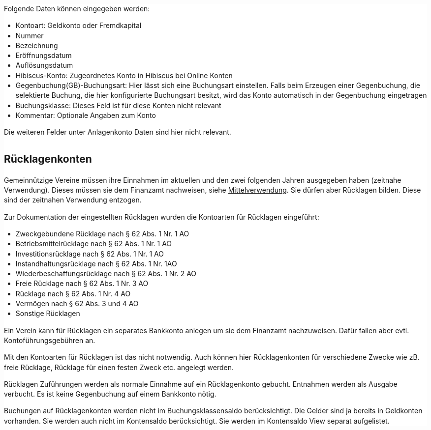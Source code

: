 Folgende Daten können eingegeben werden:

* Kontoart: Geldkonto oder Fremdkapital
* Nummer
* Bezeichnung
* Eröffnungsdatum
* Auflösungsdatum
* Hibiscus-Konto: Zugeordnetes Konto in Hibiscus bei Online Konten
* Gegenbuchung(GB)-Buchungsart: Hier lässt sich eine Buchungsart einstellen. Falls beim Erzeugen einer Gegenbuchung, die selektierte Buchung, die hier konfigurierte Buchungsart besitzt, wird das Konto automatisch in der Gegenbuchung eingetragen
* Buchungsklasse: Dieses Feld ist für diese Konten nicht relevant
* Kommentar: Optionale Angaben zum Konto

Die weiteren Felder unter Anlagenkonto Daten sind hier nicht relevant.

## Rücklagenkonten

Gemeinnützige Vereine müssen ihre Einnahmen im aktuellen und den zwei folgenden Jahren ausgegeben haben (zeitnahe Verwendung). Dieses müssen sie dem Finanzamt nachweisen, siehe [Mittelverwendung](../../v3.1.x/buchf/mittelverwendung.md). Sie dürfen aber Rücklagen bilden. Diese sind der zeitnahen Verwendung entzogen.

Zur Dokumentation der eingestellten Rücklagen wurden die Kontoarten für Rücklagen eingeführt:

* Zweckgebundene Rücklage nach § 62 Abs. 1 Nr. 1 AO
* Betriebsmittelrücklage nach § 62 Abs. 1 Nr. 1 AO
* Investitionsrücklage nach § 62 Abs. 1 Nr. 1 AO
* Instandhaltungsrücklage nach § 62 Abs. 1 Nr. 1AO
* Wiederbeschaffungsrücklage nach § 62 Abs. 1 Nr. 2 AO
* Freie Rücklage nach § 62 Abs. 1 Nr. 3 AO
* Rücklage nach § 62 Abs. 1 Nr. 4 AO
* Vermögen nach § 62 Abs. 3 und 4 AO
* Sonstige Rücklagen

Ein Verein kann für Rücklagen ein separates Bankkonto anlegen um sie dem Finanzamt nachzuweisen. Dafür fallen aber evtl. Kontoführungsgebühren an.

Mit den Kontoarten für Rücklagen ist das nicht notwendig. Auch können hier Rücklagenkonten für verschiedene Zwecke wie zB. freie Rücklage, Rücklage für einen festen Zweck etc. angelegt werden.

Rücklagen Zuführungen werden als normale Einnahme auf ein Rücklagenkonto gebucht. Entnahmen werden als Ausgabe verbucht. Es ist keine Gegenbuchung auf einem Bankkonto nötig.

Buchungen auf Rücklagenkonten werden nicht im Buchungsklassensaldo berücksichtigt. Die Gelder sind ja bereits in Geldkonten vorhanden. Sie werden auch nicht im Kontensaldo berücksichtigt. Sie werden im Kontensaldo View separat aufgelistet.

